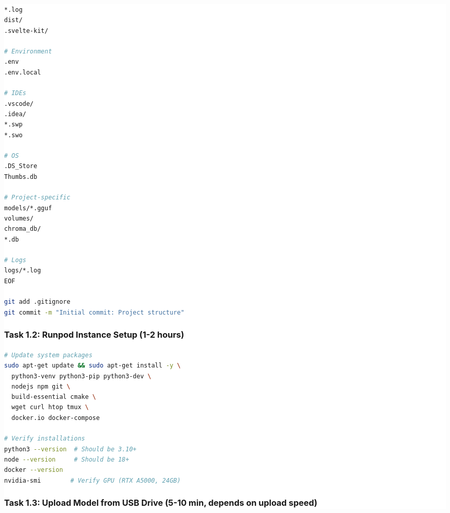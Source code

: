 ```bash
*.log
dist/
.svelte-kit/

# Environment
.env
.env.local

# IDEs
.vscode/
.idea/
*.swp
*.swo

# OS
.DS_Store
Thumbs.db

# Project-specific
models/*.gguf
volumes/
chroma_db/
*.db

# Logs
logs/*.log
EOF

git add .gitignore
git commit -m "Initial commit: Project structure"
```

### **Task 1.2: Runpod Instance Setup** (1-2 hours)

```bash
# Update system packages
sudo apt-get update && sudo apt-get install -y \
  python3-venv python3-pip python3-dev \
  nodejs npm git \
  build-essential cmake \
  wget curl htop tmux \
  docker.io docker-compose

# Verify installations
python3 --version  # Should be 3.10+
node --version     # Should be 18+
docker --version
nvidia-smi        # Verify GPU (RTX A5000, 24GB)
```

### **Task 1.3: Upload Model from USB Drive** (5-10 min, depends on upload speed)
